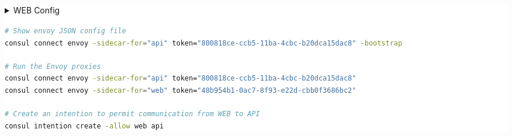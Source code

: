 <details><summary>WEB Config</summary></details>

```bash
# Show envoy JSON config file
consul connect envoy -sidecar-for="api" token="800818ce-ccb5-11ba-4cbc-b20dca15dac8" -bootstrap

# Run the Envoy proxies
consul connect envoy -sidecar-for="api" token="800818ce-ccb5-11ba-4cbc-b20dca15dac8"
consul connect envoy -sidecar-for="web" token="48b954b1-0ac7-8f93-e22d-cbb0f3686bc2"

# Create an intention to permit communication from WEB to API
consul intention create -allow web api
```